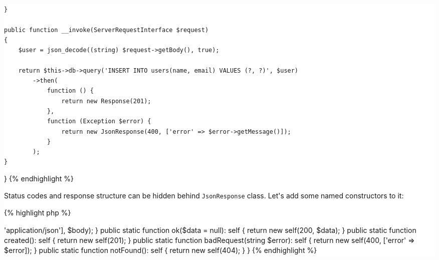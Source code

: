     }

    public function __invoke(ServerRequestInterface $request)
    {
        $user = json_decode((string) $request->getBody(), true);

        return $this->db->query('INSERT INTO users(name, email) VALUES (?, ?)', $user)
            ->then(
                function () {
                    return new Response(201);
                },
                function (Exception $error) {
                    return new JsonResponse(400, ['error' => $error->getMessage()]);
                }
            );
    }
}
{% endhighlight %}

Status codes and response structure can be hidden behind `JsonResponse` class. Let's add some named constructors to it:

{% highlight php %}
<?php

namespace App;

use React\Http\Response;

final class JsonResponse extends Response
{
    public function __construct(int $statusCode, $data = null)
    {
        $body = $data ? json_encode($data) : null;

        parent::__construct($statusCode, ['Content-Type' => 'application/json'], $body);
    }

    public static function ok($data = null): self
    {
        return new self(200, $data);
    }

    public static function created(): self
    {
        return new self(201);
    }

    public static function badRequest(string $error): self
    {
        return new self(400, ['error' => $error]);
    }

    public static function notFound(): self
    {
        return new self(404);
    }
}
{% endhighlight %}
